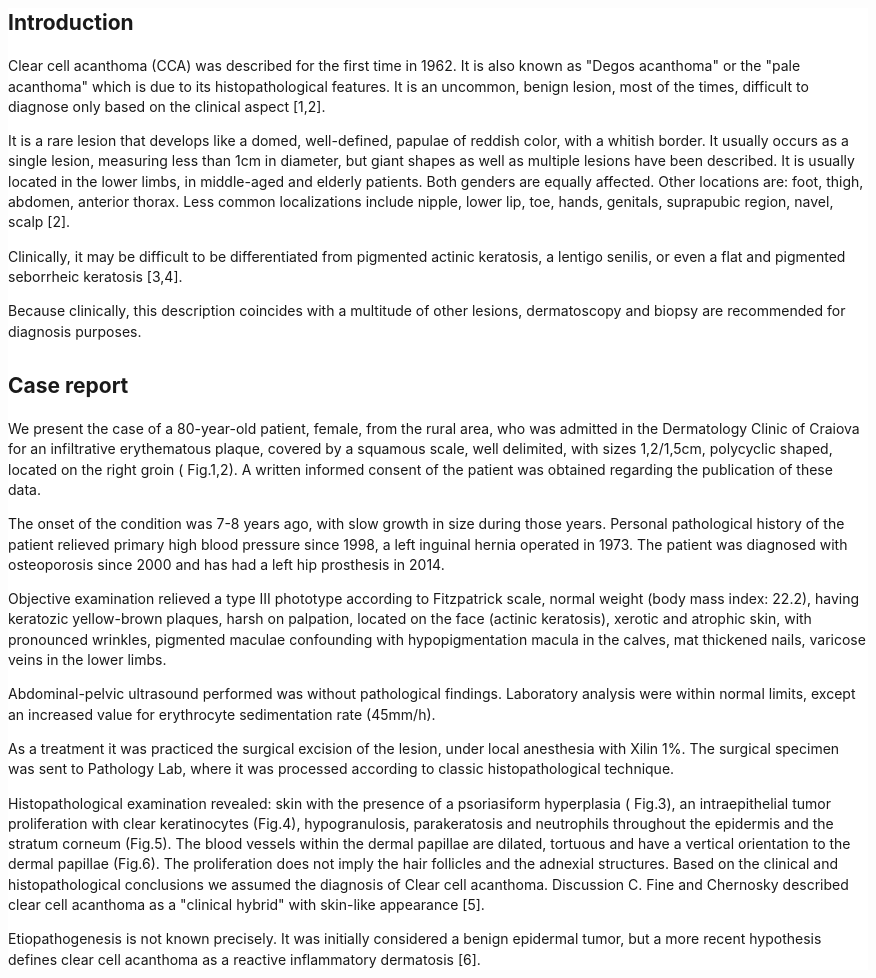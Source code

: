 ## Introduction

Clear cell acanthoma (CCA) was described for the first time in 1962. It is also known as "Degos acanthoma" or the "pale acanthoma" which is due to its histopathological features. It is an uncommon, benign lesion, most of the times, difficult to diagnose only based on the clinical aspect [1,2].

It is a rare lesion that develops like a domed, well-defined, papulae of reddish color, with a whitish border. It usually occurs as a single lesion, measuring less than 1cm in diameter, but giant shapes as well as multiple lesions have been described. It is usually located in the lower limbs, in middle-aged and elderly patients. Both genders are equally affected. Other locations are: foot, thigh, abdomen, anterior thorax. Less common localizations include nipple, lower lip, toe, hands, genitals, suprapubic region, navel, scalp [2].

Clinically, it may be difficult to be differentiated from pigmented actinic keratosis, a lentigo senilis, or even a flat and pigmented seborrheic keratosis [3,4].

Because clinically, this description coincides with a multitude of other lesions, dermatoscopy and biopsy are recommended for diagnosis purposes.


## Case report

We present the case of a 80-year-old patient, female, from the rural area, who was admitted in the Dermatology Clinic of Craiova for an infiltrative erythematous plaque, covered by a squamous scale, well delimited, with sizes 1,2/1,5cm, polycyclic shaped, located on the right groin ( Fig.1,2). A written informed consent of the patient was obtained regarding the publication of these data.

The onset of the condition was 7-8 years ago, with slow growth in size during those years. Personal pathological history of the patient relieved primary high blood pressure since 1998, a left inguinal hernia operated in 1973. The patient was diagnosed with osteoporosis since 2000 and has had a left hip prosthesis in 2014.

Objective examination relieved a type III phototype according to Fitzpatrick scale, normal weight (body mass index: 22.2), having keratozic yellow-brown plaques, harsh on palpation, located on the face (actinic keratosis), xerotic and atrophic skin, with pronounced wrinkles, pigmented maculae confounding with hypopigmentation macula in the calves, mat thickened nails, varicose veins in the lower limbs.

Abdominal-pelvic ultrasound performed was without pathological findings. Laboratory analysis were within normal limits, except an increased value for erythrocyte sedimentation rate (45mm/h).

As a treatment it was practiced the surgical excision of the lesion, under local anesthesia with Xilin 1%. The surgical specimen was sent to Pathology Lab, where it was processed according to classic histopathological technique.

Histopathological examination revealed: skin with the presence of a psoriasiform hyperplasia ( Fig.3), an intraepithelial tumor proliferation with clear keratinocytes (Fig.4), hypogranulosis, parakeratosis and neutrophils throughout the epidermis and the stratum corneum (Fig.5). The blood vessels within the dermal papillae are dilated, tortuous and have a vertical orientation to the dermal papillae (Fig.6). The proliferation does not imply the hair follicles and the adnexial structures. Based on the clinical and histopathological conclusions we assumed the diagnosis of Clear cell acanthoma. Discussion C. Fine and Chernosky described clear cell acanthoma as a "clinical hybrid" with skin-like appearance [5].

Etiopathogenesis is not known precisely. It was initially considered a benign epidermal tumor, but a more recent hypothesis defines clear cell acanthoma as a reactive inflammatory dermatosis [6].
